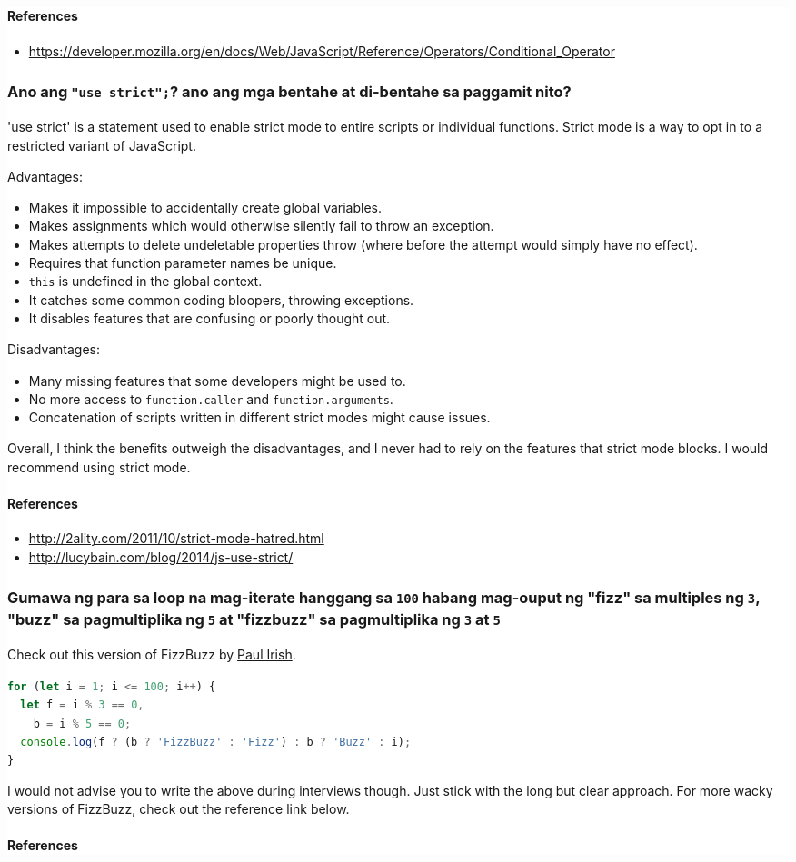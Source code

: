 #### References

- https://developer.mozilla.org/en/docs/Web/JavaScript/Reference/Operators/Conditional_Operator

### Ano ang `"use strict";`? ano ang mga bentahe at di-bentahe sa paggamit nito?

'use strict' is a statement used to enable strict mode to entire scripts or individual functions. Strict mode is a way to opt in to a restricted variant of JavaScript.

Advantages:

- Makes it impossible to accidentally create global variables.
- Makes assignments which would otherwise silently fail to throw an exception.
- Makes attempts to delete undeletable properties throw (where before the attempt would simply have no effect).
- Requires that function parameter names be unique.
- `this` is undefined in the global context.
- It catches some common coding bloopers, throwing exceptions.
- It disables features that are confusing or poorly thought out.

Disadvantages:

- Many missing features that some developers might be used to.
- No more access to `function.caller` and `function.arguments`.
- Concatenation of scripts written in different strict modes might cause issues.

Overall, I think the benefits outweigh the disadvantages, and I never had to rely on the features that strict mode blocks. I would recommend using strict mode.

#### References

- http://2ality.com/2011/10/strict-mode-hatred.html
- http://lucybain.com/blog/2014/js-use-strict/

### Gumawa ng para sa loop na mag-iterate hanggang sa `100` habang mag-ouput ng **"fizz"** sa multiples ng `3`, **"buzz"** sa pagmultiplika ng `5` at **"fizzbuzz"** sa pagmultiplika ng `3` at `5`

Check out this version of FizzBuzz by [Paul Irish](https://gist.github.com/jaysonrowe/1592432#gistcomment-790724).

```js
for (let i = 1; i <= 100; i++) {
  let f = i % 3 == 0,
    b = i % 5 == 0;
  console.log(f ? (b ? 'FizzBuzz' : 'Fizz') : b ? 'Buzz' : i);
}
```

I would not advise you to write the above during interviews though. Just stick with the long but clear approach. For more wacky versions of FizzBuzz, check out the reference link below.

#### References
